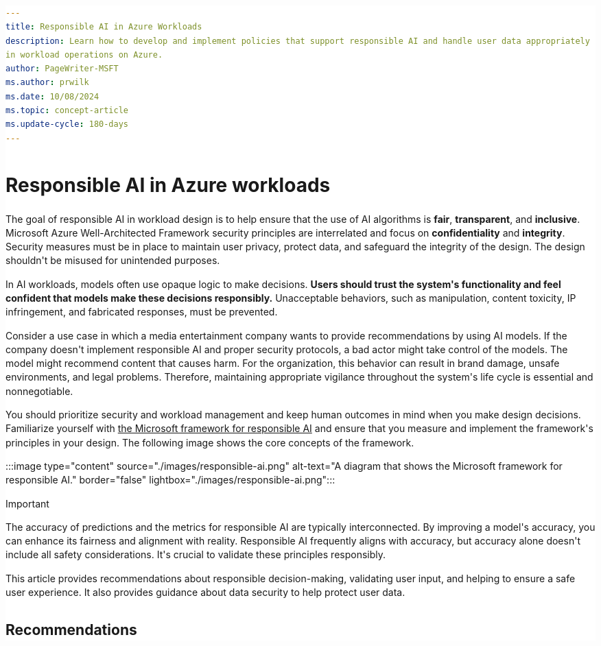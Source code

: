 ```yaml
---
title: Responsible AI in Azure Workloads
description: Learn how to develop and implement policies that support responsible AI and handle user data appropriately in workload operations on Azure.
author: PageWriter-MSFT
ms.author: prwilk
ms.date: 10/08/2024
ms.topic: concept-article
ms.update-cycle: 180-days  
---
```


# Responsible AI in Azure workloads

The goal of responsible AI in workload design is to help ensure that the use of AI algorithms is **fair**, **transparent**, and **inclusive**. Microsoft Azure Well-Architected Framework security principles are interrelated and focus on **confidentiality** and **integrity**. Security measures must be in place to maintain user privacy, protect data, and safeguard the integrity of the design. The design shouldn't be misused for unintended purposes.

In AI workloads, models often use opaque logic to make decisions. **Users should trust the system's functionality and feel confident that models make these decisions responsibly.** Unacceptable behaviors, such as manipulation, content toxicity, IP infringement, and fabricated responses, must be prevented.

Consider a use case in which a media entertainment company wants to provide recommendations by using AI models. If the company doesn't implement responsible AI and proper security protocols, a bad actor might take control of the models. The model might recommend content that causes harm. For the organization, this behavior can result in brand damage, unsafe environments, and legal problems. Therefore, maintaining appropriate vigilance throughout the system's life cycle is essential and nonnegotiable.

You should prioritize security and workload management and keep human outcomes in mind when you make design decisions. Familiarize yourself with [the Microsoft framework for responsible AI](https://www.microsoft.com/ai/responsible-ai) and ensure that you measure and implement the framework's principles in your design. The following image shows the core concepts of the framework.

:::image type="content" source="./images/responsible-ai.png" alt-text="A diagram that shows the Microsoft framework for responsible AI." border="false" lightbox="./images/responsible-ai.png":::

> [!IMPORTANT]
> The accuracy of predictions and the metrics for responsible AI are typically interconnected. By improving a model's accuracy, you can enhance its fairness and alignment with reality. Responsible AI frequently aligns with accuracy, but accuracy alone doesn't include all safety considerations. It's crucial to validate these principles responsibly.

This article provides recommendations about responsible decision-making, validating user input, and helping to ensure a safe user experience. It also provides guidance about data security to help protect user data.

## Recommendations

